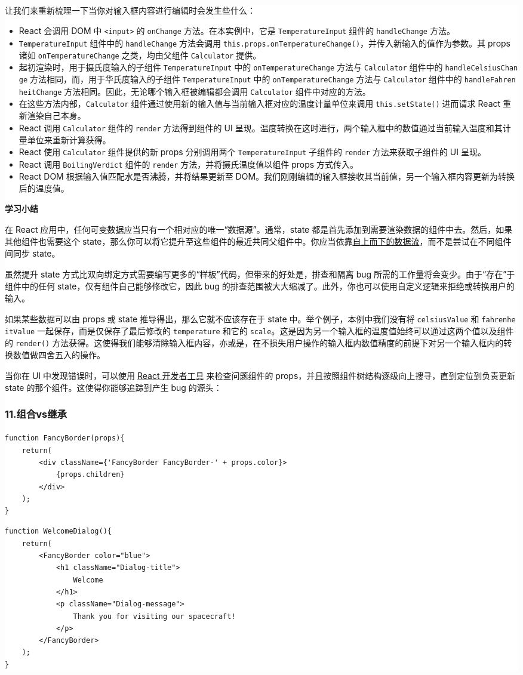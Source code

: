 让我们来重新梳理一下当你对输入框内容进行编辑时会发生些什么：

- React 会调用 DOM 中 `<input>` 的 `onChange` 方法。在本实例中，它是 `TemperatureInput` 组件的 `handleChange` 方法。
- `TemperatureInput` 组件中的 `handleChange` 方法会调用 `this.props.onTemperatureChange()`，并传入新输入的值作为参数。其 props 诸如 `onTemperatureChange` 之类，均由父组件 `Calculator` 提供。
- 起初渲染时，用于摄氏度输入的子组件 `TemperatureInput` 中的 `onTemperatureChange` 方法与 `Calculator` 组件中的 `handleCelsiusChange` 方法相同，而，用于华氏度输入的子组件 `TemperatureInput` 中的 `onTemperatureChange` 方法与 `Calculator` 组件中的 `handleFahrenheitChange` 方法相同。因此，无论哪个输入框被编辑都会调用 `Calculator` 组件中对应的方法。
- 在这些方法内部，`Calculator` 组件通过使用新的输入值与当前输入框对应的温度计量单位来调用 `this.setState()` 进而请求 React 重新渲染自己本身。
- React 调用 `Calculator` 组件的 `render` 方法得到组件的 UI 呈现。温度转换在这时进行，两个输入框中的数值通过当前输入温度和其计量单位来重新计算获得。
- React 使用 `Calculator` 组件提供的新 props 分别调用两个 `TemperatureInput` 子组件的 `render` 方法来获取子组件的 UI 呈现。
- React 调用 `BoilingVerdict` 组件的 `render` 方法，并将摄氏温度值以组件 props 方式传入。
- React DOM 根据输入值匹配水是否沸腾，并将结果更新至 DOM。我们刚刚编辑的输入框接收其当前值，另一个输入框内容更新为转换后的温度值。

**学习小结**

在 React 应用中，任何可变数据应当只有一个相对应的唯一“数据源”。通常，state 都是首先添加到需要渲染数据的组件中去。然后，如果其他组件也需要这个 state，那么你可以将它提升至这些组件的最近共同父组件中。你应当依靠[自上而下的数据流](https://react.docschina.org/docs/state-and-lifecycle.html#the-data-flows-down)，而不是尝试在不同组件间同步 state。

虽然提升 state 方式比双向绑定方式需要编写更多的“样板”代码，但带来的好处是，排查和隔离 bug 所需的工作量将会变少。由于“存在”于组件中的任何 state，仅有组件自己能够修改它，因此 bug 的排查范围被大大缩减了。此外，你也可以使用自定义逻辑来拒绝或转换用户的输入。

如果某些数据可以由 props 或 state 推导得出，那么它就不应该存在于 state 中。举个例子，本例中我们没有将 `celsiusValue` 和 `fahrenheitValue` 一起保存，而是仅保存了最后修改的 `temperature` 和它的 `scale`。这是因为另一个输入框的温度值始终可以通过这两个值以及组件的 `render()` 方法获得。这使得我们能够清除输入框内容，亦或是，在不损失用户操作的输入框内数值精度的前提下对另一个输入框内的转换数值做四舍五入的操作。

当你在 UI 中发现错误时，可以使用 [React 开发者工具](https://github.com/facebook/react/tree/master/packages/react-devtools) 来检查问题组件的 props，并且按照组件树结构逐级向上搜寻，直到定位到负责更新 state 的那个组件。这使得你能够追踪到产生 bug 的源头：

### 11.组合vs继承

```react
function FancyBorder(props){
    return(
    	<div className={'FancyBorder FancyBorder-' + props.color}>
        	{props.children}
        </div>
    );
}
```

```react
function WelcomeDialog(){
    return(
    	<FancyBorder color="blue">
        	<h1 className="Dialog-title">
            	Welcome
            </h1>
            <p className="Dialog-message">
            	Thank you for visiting our spacecraft!
            </p>
        </FancyBorder>
    );
}
```
